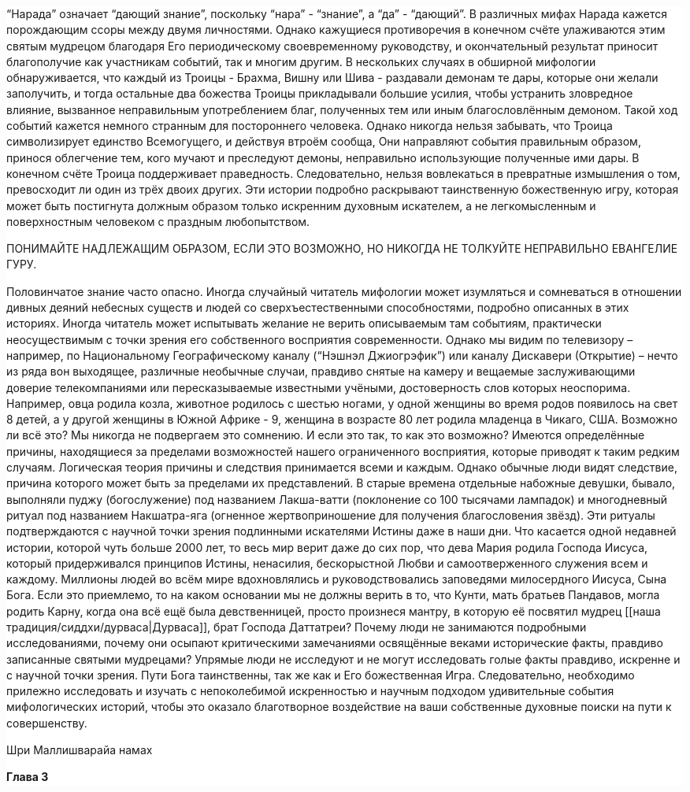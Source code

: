  “Нарада” означает “дающий знание”, поскольку “нара” - “знание”, а “да” - “дающий”. В различных мифах Нарада кажется порождающим ссоры между двумя личностями. Однако кажущиеся противоречия в конечном счёте улаживаются этим святым мудрецом благодаря Его периодическому своевременному руководству, и окончательный результат приносит благополучие как участникам событий, так и многим другим. В нескольких случаях в обширной мифологии обнаруживается, что каждый из Троицы - Брахма, Вишну или Шива - раздавали демонам те дары, которые они желали заполучить, и тогда остальные два божества Троицы прикладывали большие усилия, чтобы устранить зловредное влияние, вызванное неправильным употреблением благ, полученных тем или иным благословлённым демоном. Такой ход событий кажется немного странным для постороннего человека. Однако никогда нельзя забывать, что Троица символизирует единство Всемогущего, и действуя втроём сообща, Они направляют события правильным образом, принося облегчение тем, кого мучают и преследуют демоны, неправильно использующие полученные ими дары. В конечном счёте Троица поддерживает праведность. Следовательно, нельзя вовлекаться в превратные измышления о том, превосходит ли один из трёх двоих других. Эти истории подробно раскрывают таинственную божественную игру, которая может быть постигнута должным образом только искренним духовным искателем, а не легкомысленным и поверхностным человеком с праздным любопытством.

 ПОНИМАЙТЕ НАДЛЕЖАЩИМ ОБРАЗОМ, ЕСЛИ ЭТО ВОЗМОЖНО, НО НИКОГДА НЕ ТОЛКУЙТЕ НЕПРАВИЛЬНО ЕВАНГЕЛИЕ ГУРУ.

 Половинчатое знание часто опасно. Иногда случайный читатель мифологии может изумляться и сомневаться в отношении дивных деяний небесных существ и людей со сверхъестественными способностями, подробно описанных в этих историях. Иногда читатель может испытывать желание не верить описываемым там событиям, практически неосуществимым с точки зрения его собственного восприятия современности. Однако мы видим по телевизору – например, по Национальному Географическому каналу (“Нэшнэл Джиогрэфик”) или каналу Дискавери (Открытие) – нечто из ряда вон выходящее, различные необычные случаи, правдиво снятые на камеру и вещаемые заслуживающими доверие телекомпаниями или пересказываемые известными учёными, достоверность слов которых неоспорима. Например, овца родила козла, животное родилось с шестью ногами, у одной женщины во время родов появилось на свет 8 детей, а у другой женщины в Южной Африке - 9, женщина в возрасте 80 лет родила младенца в Чикаго, США. Возможно ли всё это? Мы никогда не подвергаем это сомнению. И если это так, то как это возможно? Имеются определённые причины, находящиеся за пределами возможностей нашего ограниченного восприятия, которые приводят к таким редким случаям. Логическая теория причины и следствия принимается всеми и каждым. Однако обычные люди видят следствие, причина которого может быть за пределами их представлений. В старые времена отдельные набожные девушки, бывало, выполняли пуджу (богослужение) под названием Лакша-ватти (поклонение со 100 тысячами лампадок) и многодневный ритуал под названием Накшатра-яга (огненное жертвоприношение для получения благословения звёзд). Эти ритуалы подтверждаются с научной точки зрения подлинными искателями Истины даже в наши дни. Что касается одной недавней истории, которой чуть больше 2000 лет, то весь мир верит даже до сих пор, что дева Мария родила Господа Иисуса, который придерживался принципов Истины, ненасилия, бескорыстной Любви и самоотверженного служения всем и каждому. Миллионы людей во всём мире вдохновлялись и руководствовались заповедями милосердного Иисуса, Сына Бога. Если это приемлемо, то на каком основании мы не должны верить в то, что Кунти, мать братьев Пандавов, могла родить Карну, когда она всё ещё была девственницей, просто произнеся мантру, в которую её посвятил мудрец [[наша традиция/сиддхи/дурваса|Дурваса]], брат Господа Даттатреи? Почему люди не занимаются подробными исследованиями, почему они осыпают критическими замечаниями освящённые веками исторические факты, правдиво записанные святыми мудрецами? Упрямые люди не исследуют и не могут исследовать голые факты правдиво, искренне и с научной точки зрения. Пути Бога таинственны, так же как и Его божественная Игра. Следовательно, необходимо прилежно исследовать и изучать с непоколебимой искренностью и научным подходом удивительные события мифологических историй, чтобы это оказало благотворное воздействие на ваши собственные духовные поиски на пути к совершенству.

 Шри Маллишварайа намах

  
**Глава 3** 
